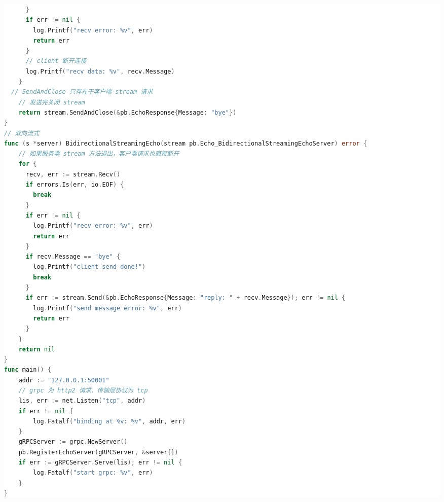 ```go
      }
      if err != nil {
        log.Printf("recv error: %v", err)
        return err
      }
      // client 断开连接
      log.Printf("recv data: %v", recv.Message)
	}
  // SendAndClose 只存在于客户端 stream 请求
	// 发送完关闭 stream
	return stream.SendAndClose(&pb.EchoResponse{Message: "bye"})
}
// 双向流式
func (s *server) BidirectionalStreamingEcho(stream pb.Echo_BidirectionalStreamingEchoServer) error {
	// 如果服务端 stream 方法退出，客户端请求也直接断开
	for {
      recv, err := stream.Recv()
      if errors.Is(err, io.EOF) {
        break
      }
      if err != nil {
        log.Printf("recv error: %v", err)
        return err
      }
      if recv.Message == "bye" {
        log.Printf("client send done!")
        break
      }
      if err := stream.Send(&pb.EchoResponse{Message: "reply: " + recv.Message}); err != nil {
        log.Printf("send message error: %v", err)
        return err
      }
	}
	return nil
}
func main() {
	addr := "127.0.0.1:50001"
	// grpc 为 http2 请求，传输层协议为 tcp
	lis, err := net.Listen("tcp", addr)
	if err != nil {
  		log.Fatalf("binding at %v: %v", addr, err)
	}
	gRPCServer := grpc.NewServer()
	pb.RegisterEchoServer(gRPCServer, &server{})
	if err := gRPCServer.Serve(lis); err != nil {
  		log.Fatalf("start grpc: %v", err)
	}
}
```
